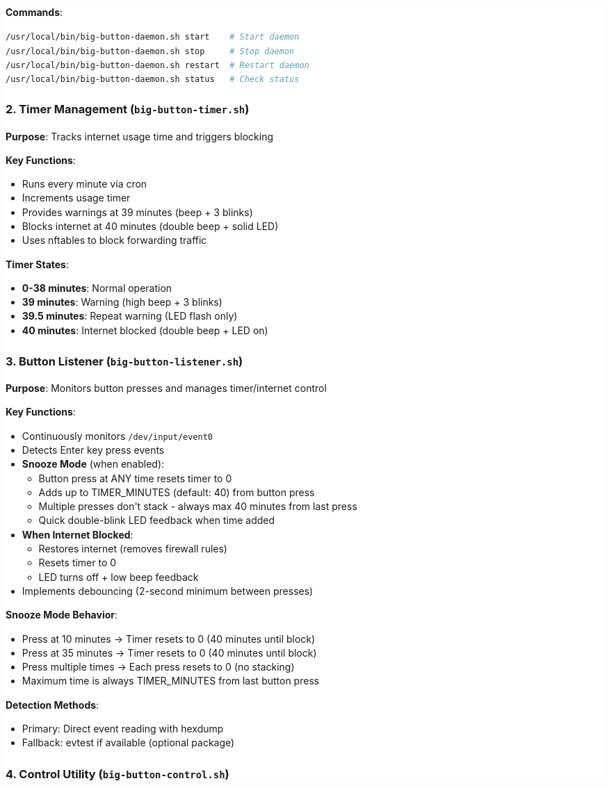 **Commands**:
```bash
/usr/local/bin/big-button-daemon.sh start    # Start daemon
/usr/local/bin/big-button-daemon.sh stop     # Stop daemon
/usr/local/bin/big-button-daemon.sh restart  # Restart daemon
/usr/local/bin/big-button-daemon.sh status   # Check status
```

### 2. Timer Management (`big-button-timer.sh`)

**Purpose**: Tracks internet usage time and triggers blocking

**Key Functions**:
- Runs every minute via cron
- Increments usage timer
- Provides warnings at 39 minutes (beep + 3 blinks)
- Blocks internet at 40 minutes (double beep + solid LED)
- Uses nftables to block forwarding traffic

**Timer States**:
- **0-38 minutes**: Normal operation
- **39 minutes**: Warning (high beep + 3 blinks)
- **39.5 minutes**: Repeat warning (LED flash only)
- **40 minutes**: Internet blocked (double beep + LED on)

### 3. Button Listener (`big-button-listener.sh`)

**Purpose**: Monitors button presses and manages timer/internet control

**Key Functions**:
- Continuously monitors `/dev/input/event0`
- Detects Enter key press events
- **Snooze Mode** (when enabled):
  - Button press at ANY time resets timer to 0
  - Adds up to TIMER_MINUTES (default: 40) from button press
  - Multiple presses don't stack - always max 40 minutes from last press
  - Quick double-blink LED feedback when time added
- **When Internet Blocked**:
  - Restores internet (removes firewall rules)
  - Resets timer to 0
  - LED turns off + low beep feedback
- Implements debouncing (2-second minimum between presses)

**Snooze Mode Behavior**:
- Press at 10 minutes → Timer resets to 0 (40 minutes until block)
- Press at 35 minutes → Timer resets to 0 (40 minutes until block)
- Press multiple times → Each press resets to 0 (no stacking)
- Maximum time is always TIMER_MINUTES from last button press

**Detection Methods**:
- Primary: Direct event reading with hexdump
- Fallback: evtest if available (optional package)

### 4. Control Utility (`big-button-control.sh`)

